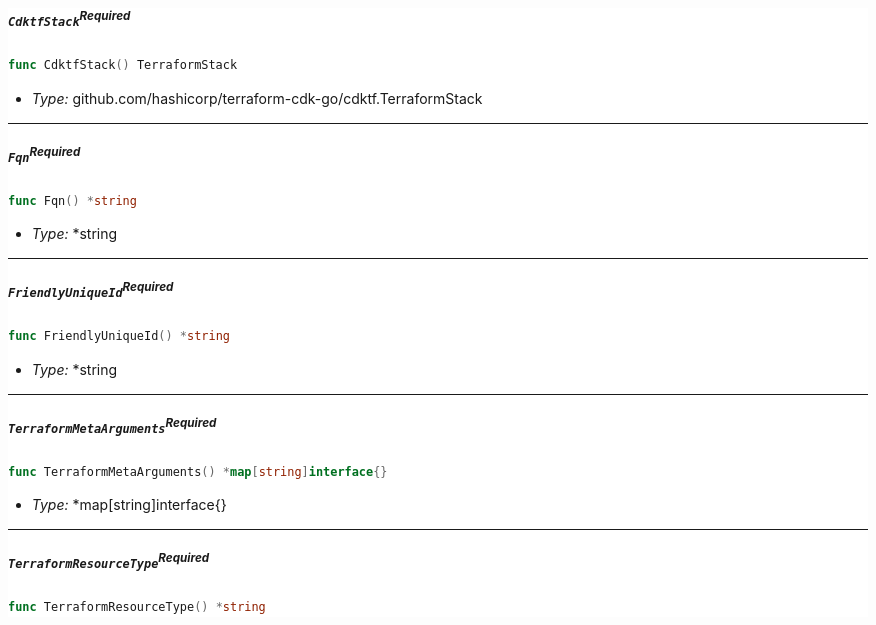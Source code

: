 
##### `CdktfStack`<sup>Required</sup> <a name="CdktfStack" id="@cdktf/provider-gitlab.projectComplianceFramework.ProjectComplianceFramework.property.cdktfStack"></a>

```go
func CdktfStack() TerraformStack
```

- *Type:* github.com/hashicorp/terraform-cdk-go/cdktf.TerraformStack

---

##### `Fqn`<sup>Required</sup> <a name="Fqn" id="@cdktf/provider-gitlab.projectComplianceFramework.ProjectComplianceFramework.property.fqn"></a>

```go
func Fqn() *string
```

- *Type:* *string

---

##### `FriendlyUniqueId`<sup>Required</sup> <a name="FriendlyUniqueId" id="@cdktf/provider-gitlab.projectComplianceFramework.ProjectComplianceFramework.property.friendlyUniqueId"></a>

```go
func FriendlyUniqueId() *string
```

- *Type:* *string

---

##### `TerraformMetaArguments`<sup>Required</sup> <a name="TerraformMetaArguments" id="@cdktf/provider-gitlab.projectComplianceFramework.ProjectComplianceFramework.property.terraformMetaArguments"></a>

```go
func TerraformMetaArguments() *map[string]interface{}
```

- *Type:* *map[string]interface{}

---

##### `TerraformResourceType`<sup>Required</sup> <a name="TerraformResourceType" id="@cdktf/provider-gitlab.projectComplianceFramework.ProjectComplianceFramework.property.terraformResourceType"></a>

```go
func TerraformResourceType() *string
```
